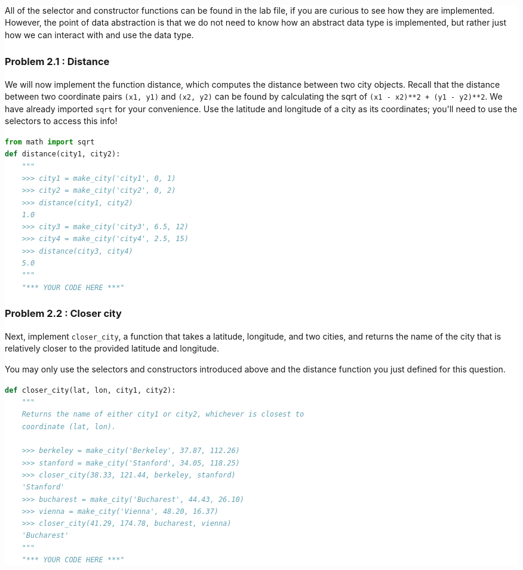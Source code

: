 All of the selector and constructor functions can be found in the lab file, if you are curious to see how they are implemented. However, the point of data abstraction is that we do not need to know how an abstract data type is implemented, but rather just how we can interact with and use the data type.

### Problem 2.1 : Distance

We will now implement the function distance, which computes the distance between two city objects. Recall that the distance between two coordinate pairs `(x1, y1)` and `(x2, y2)` can be found by calculating the sqrt of `(x1 - x2)**2 + (y1 - y2)**2`. We have already imported `sqrt` for your convenience. Use the latitude and longitude of a city as its coordinates; you'll need to use the selectors to access this info!

```python
from math import sqrt
def distance(city1, city2):
    """
    >>> city1 = make_city('city1', 0, 1)
    >>> city2 = make_city('city2', 0, 2)
    >>> distance(city1, city2)
    1.0
    >>> city3 = make_city('city3', 6.5, 12)
    >>> city4 = make_city('city4', 2.5, 15)
    >>> distance(city3, city4)
    5.0
    """
    "*** YOUR CODE HERE ***"
```

### Problem 2.2 : Closer city

Next, implement `closer_city`, a function that takes a latitude, longitude, and two cities, and returns the name of the city that is relatively closer to the provided latitude and longitude.

You may only use the selectors and constructors introduced above and the distance function you just defined for this question.

```python
def closer_city(lat, lon, city1, city2):
    """
    Returns the name of either city1 or city2, whichever is closest to
    coordinate (lat, lon).

    >>> berkeley = make_city('Berkeley', 37.87, 112.26)
    >>> stanford = make_city('Stanford', 34.05, 118.25)
    >>> closer_city(38.33, 121.44, berkeley, stanford)
    'Stanford'
    >>> bucharest = make_city('Bucharest', 44.43, 26.10)
    >>> vienna = make_city('Vienna', 48.20, 16.37)
    >>> closer_city(41.29, 174.78, bucharest, vienna)
    'Bucharest'
    """
    "*** YOUR CODE HERE ***"
```
